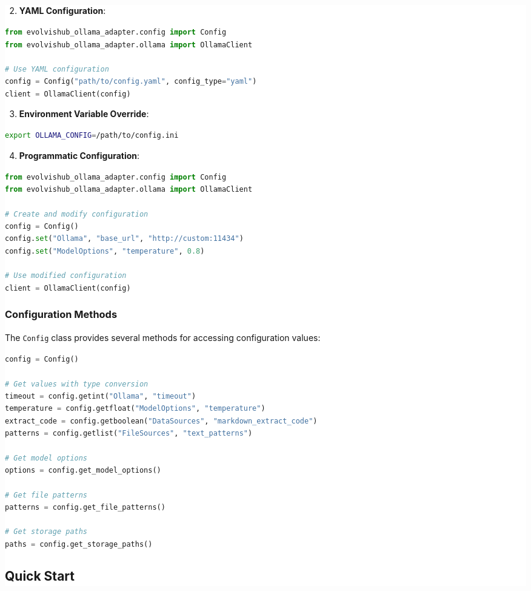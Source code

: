 2. **YAML Configuration**:
```python
from evolvishub_ollama_adapter.config import Config
from evolvishub_ollama_adapter.ollama import OllamaClient

# Use YAML configuration
config = Config("path/to/config.yaml", config_type="yaml")
client = OllamaClient(config)
```

3. **Environment Variable Override**:
```bash
export OLLAMA_CONFIG=/path/to/config.ini
```

4. **Programmatic Configuration**:
```python
from evolvishub_ollama_adapter.config import Config
from evolvishub_ollama_adapter.ollama import OllamaClient

# Create and modify configuration
config = Config()
config.set("Ollama", "base_url", "http://custom:11434")
config.set("ModelOptions", "temperature", 0.8)

# Use modified configuration
client = OllamaClient(config)
```

### Configuration Methods

The `Config` class provides several methods for accessing configuration values:

```python
config = Config()

# Get values with type conversion
timeout = config.getint("Ollama", "timeout")
temperature = config.getfloat("ModelOptions", "temperature")
extract_code = config.getboolean("DataSources", "markdown_extract_code")
patterns = config.getlist("FileSources", "text_patterns")

# Get model options
options = config.get_model_options()

# Get file patterns
patterns = config.get_file_patterns()

# Get storage paths
paths = config.get_storage_paths()
```

## Quick Start
